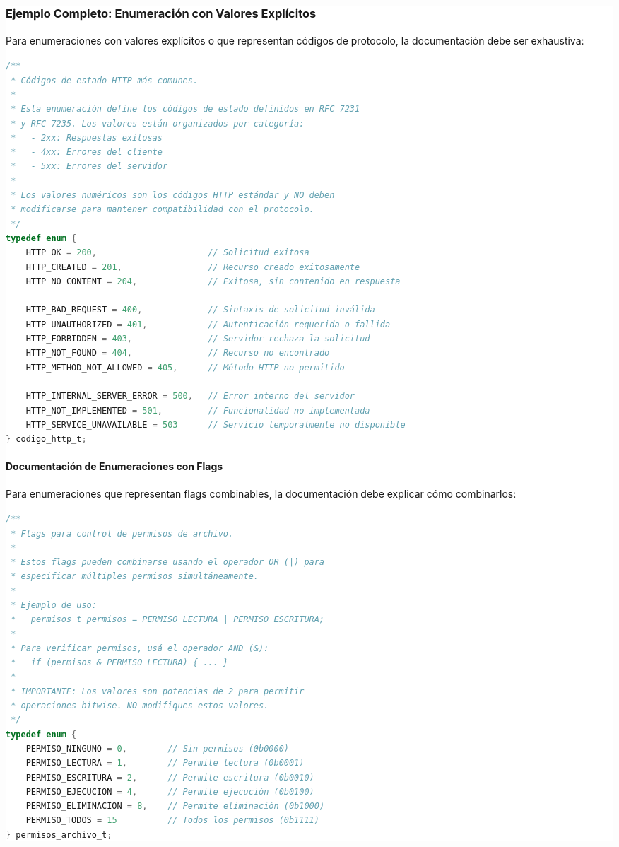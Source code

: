 ### Ejemplo Completo: Enumeración con Valores Explícitos

Para enumeraciones con valores explícitos o que representan códigos de protocolo, la documentación debe ser exhaustiva:

```c
/**
 * Códigos de estado HTTP más comunes.
 * 
 * Esta enumeración define los códigos de estado definidos en RFC 7231
 * y RFC 7235. Los valores están organizados por categoría:
 *   - 2xx: Respuestas exitosas
 *   - 4xx: Errores del cliente
 *   - 5xx: Errores del servidor
 * 
 * Los valores numéricos son los códigos HTTP estándar y NO deben
 * modificarse para mantener compatibilidad con el protocolo.
 */
typedef enum {
    HTTP_OK = 200,                      // Solicitud exitosa
    HTTP_CREATED = 201,                 // Recurso creado exitosamente
    HTTP_NO_CONTENT = 204,              // Exitosa, sin contenido en respuesta
    
    HTTP_BAD_REQUEST = 400,             // Sintaxis de solicitud inválida
    HTTP_UNAUTHORIZED = 401,            // Autenticación requerida o fallida
    HTTP_FORBIDDEN = 403,               // Servidor rechaza la solicitud
    HTTP_NOT_FOUND = 404,               // Recurso no encontrado
    HTTP_METHOD_NOT_ALLOWED = 405,      // Método HTTP no permitido
    
    HTTP_INTERNAL_SERVER_ERROR = 500,   // Error interno del servidor
    HTTP_NOT_IMPLEMENTED = 501,         // Funcionalidad no implementada
    HTTP_SERVICE_UNAVAILABLE = 503      // Servicio temporalmente no disponible
} codigo_http_t;
```

#### Documentación de Enumeraciones con Flags

Para enumeraciones que representan flags combinables, la documentación debe explicar cómo combinarlos:

```c
/**
 * Flags para control de permisos de archivo.
 * 
 * Estos flags pueden combinarse usando el operador OR (|) para
 * especificar múltiples permisos simultáneamente.
 * 
 * Ejemplo de uso:
 *   permisos_t permisos = PERMISO_LECTURA | PERMISO_ESCRITURA;
 * 
 * Para verificar permisos, usá el operador AND (&):
 *   if (permisos & PERMISO_LECTURA) { ... }
 * 
 * IMPORTANTE: Los valores son potencias de 2 para permitir
 * operaciones bitwise. NO modifiques estos valores.
 */
typedef enum {
    PERMISO_NINGUNO = 0,        // Sin permisos (0b0000)
    PERMISO_LECTURA = 1,        // Permite lectura (0b0001)
    PERMISO_ESCRITURA = 2,      // Permite escritura (0b0010)
    PERMISO_EJECUCION = 4,      // Permite ejecución (0b0100)
    PERMISO_ELIMINACION = 8,    // Permite eliminación (0b1000)
    PERMISO_TODOS = 15          // Todos los permisos (0b1111)
} permisos_archivo_t;
```
